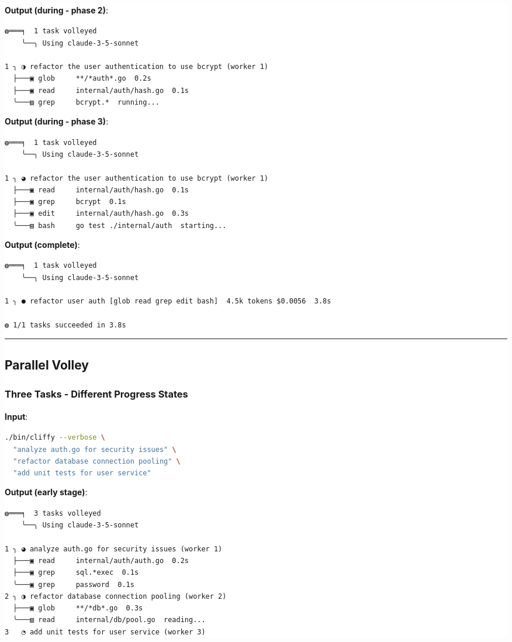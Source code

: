**Output (during - phase 2)**:
```
◍═══╕  1 task volleyed
    ╰──╮ Using claude-3-5-sonnet

1 ╮ ◑ refactor the user authentication to use bcrypt (worker 1)
  ├───▣ glob     **/*auth*.go  0.2s
  ├───▣ read     internal/auth/hash.go  0.1s
  ╰───▥ grep     bcrypt.*  running...
```

**Output (during - phase 3)**:
```
◍═══╕  1 task volleyed
    ╰──╮ Using claude-3-5-sonnet

1 ╮ ◕ refactor the user authentication to use bcrypt (worker 1)
  ├───▣ read     internal/auth/hash.go  0.1s
  ├───▣ grep     bcrypt  0.1s
  ├───▣ edit     internal/auth/hash.go  0.3s
  ╰───▤ bash     go test ./internal/auth  starting...
```

**Output (complete)**:
```
◍═══╕  1 task volleyed
    ╰──╮ Using claude-3-5-sonnet

1 ╮ ● refactor user auth [glob read grep edit bash]  4.5k tokens $0.0056  3.8s

◍ 1/1 tasks succeeded in 3.8s
```

---

## Parallel Volley

### Three Tasks - Different Progress States

**Input**:
```bash
./bin/cliffy --verbose \
  "analyze auth.go for security issues" \
  "refactor database connection pooling" \
  "add unit tests for user service"
```

**Output (early stage)**:
```
◍═══╕  3 tasks volleyed
    ╰──╮ Using claude-3-5-sonnet

1 ╮ ◕ analyze auth.go for security issues (worker 1)
  ├───▣ read     internal/auth/auth.go  0.2s
  ├───▣ grep     sql.*exec  0.1s
  ╰───▣ grep     password  0.1s
2 ╮ ◑ refactor database connection pooling (worker 2)
  ├───▣ glob     **/*db*.go  0.3s
  ╰───▥ read     internal/db/pool.go  reading...
3   ◔ add unit tests for user service (worker 3)
```
